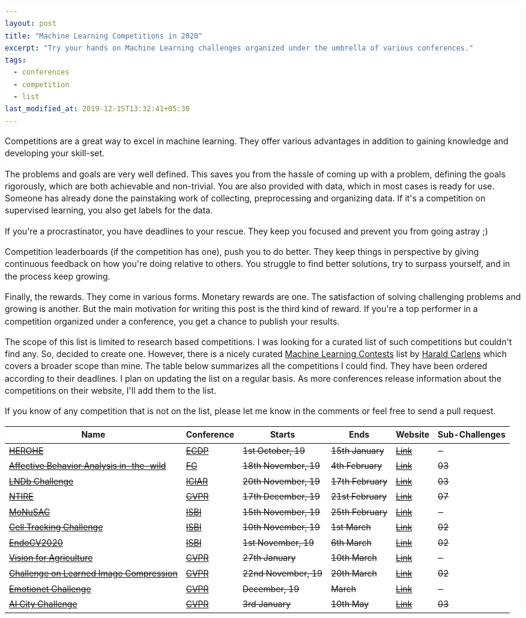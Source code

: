 ```yaml
---
layout: post
title: "Machine Learning Competitions in 2020"
excerpt: "Try your hands on Machine Learning challenges organized under the umbrella of various conferences."
tags:
  - conferences
  - competition
  - list
last_modified_at: 2019-12-15T13:32:41+05:30
---
```


Competitions are a great way to excel in machine learning. They offer various advantages in addition to gaining knowledge and developing your skill-set. 

The problems and goals are very well defined. This saves you from the hassle of coming up with a problem, defining the goals rigorously, which are both achievable and non-trivial. You are also provided with data, which in most cases is ready for use. Someone has already done the painstaking work of collecting, preprocessing and organizing data. If it's a competition on supervised learning, you also get labels for the data.

If you're a procrastinator, you have deadlines to your rescue. They keep you focused and prevent you from going astray ;) 

Competition leaderboards (if the competition has one), push you to do better. They keep things in perspective by giving continuous feedback on how you're doing relative to others. You struggle to find better solutions, try to surpass yourself, and in the process keep growing.

Finally, the rewards. They come in various forms. Monetary rewards are one. The satisfaction of solving challenging problems and growing is another. But the main motivation for writing this post is the third kind of reward. If you're a top performer in a competition organized under a conference, you get a chance to publish your results.

The scope of this list is limited to research based competitions. I was looking for a curated list of such competitions but couldn't find any. So, decided to create one. However, there is a nicely curated [Machine Learning Contests](https://mlcontests.com/) list by [Harald Carlens](https://twitter.com/hcarlens) which covers a broader scope than mine. The table below summarizes all the competitions I could find. They have been ordered according to their deadlines. I plan on updating the list on a regular basis. As more conferences release information about the competitions on their website, I'll add them to the list.

If you know of any competition that is not on the list, please let me know in the comments or feel free to send a pull request.

| Name                                     | Conference                               | Starts                 | Ends                | Website                                  | Sub-Challenges |
| ---------------------------------------- | ---------------------------------------- | ---------------------- | ------------------- | ---------------------------------------- | -------------------- |
| ~~<a name="herohe-table"></a>[HEROHE](#herohe-ecdp)~~ | ~~[ECDP](http://ecdp2020.org/)~~ | ~~1st October, 19~~ | ~~15th January~~ | ~~[Link](https://ecdp2020.grand-challenge.org/)~~ | ~~-~~ |
| ~~<a name="fg2020-table"></a>[Affective Behavior Analysis in-the-wild](#fg2020-fg)~~ | ~~[FG](https://fg2020.org/)~~ | ~~18th November, 19~~ | ~~4th February~~ | ~~[Link](https://ibug.doc.ic.ac.uk/resources/fg-2020-competition-affective-behavior-analysis/)~~ | ~~03~~ |
| ~~<a name="ldnb-table"></a>[LNDb Challenge](#lndb-iciar)~~   | ~~[ICIAR](https://www.aimiconf.org/iciar20/)~~ | ~~20th November, 19~~ | ~~17th February~~ | ~~[Link](https://lndb.grand-challenge.org/)~~ | ~~03~~         |
| ~~<a name="ntire-table"></a>[NTIRE](#ntire-cvpr)~~ | ~~[CVPR](http://cvpr2020.thecvf.com/)~~ | ~~17th December, 19~~ | ~~21st February~~ | ~~[Link](http://www.vision.ee.ethz.ch/ntire20/)~~ | ~~07~~ |
| ~~<a name="monusac-table"></a>[MoNuSAC](#monusac-isbi)~~ | ~~[ISBI](http://2020.biomedicalimaging.org/)~~ | ~~15th November, 19~~ | ~~25th February~~ | ~~[Link](https://monusac-2020.grand-challenge.org/)~~ | ~~-~~ |
| ~~<a name="endocv2020-table"></a>[Cell Tracking Challenge](#endocv-isbi)~~ | ~~[ISBI](http://2020.biomedicalimaging.org/)~~ | ~~10th November, 19~~ | ~~1st March~~ | ~~[Link](http://celltrackingchallenge.net/)~~ | ~~02~~         |
| ~~<a name="celltracking-table"></a>[EndoCV2020](#celltracking-isbi)~~ | ~~[ISBI](http://2020.biomedicalimaging.org/)~~ | ~~1st November, 19~~ | ~~6th March~~ | ~~[Link](https://endocv.grand-challenge.org/)~~ | ~~02~~         |
| ~~<a name="agrivision-table"></a>[Vision for Agriculture](#agrivision-cvpr)~~ | ~~[CVPR](http://cvpr2020.thecvf.com/)~~ | ~~27th January~~ | ~~10th March~~ | ~~[Link](https://www.agriculture-vision.com/prize-challenge)~~ | ~~-~~ |
| ~~<a name="clic-table"></a>[Challenge on Learned Image Compression](#clic-cvpr)~~ | ~~[CVPR](http://cvpr2020.thecvf.com/)~~    | ~~22nd November, 19~~ | ~~20th March~~ | ~~[Link](http://www.compression.cc/)~~                       | ~~02~~         |
| ~~<a name="emotionet-table"></a>[Emotionet Challenge](#emotionet-cvpr)~~ | ~~[CVPR](http://cvpr2020.thecvf.com/)~~ | ~~December, 19~~ | ~~March~~ | ~~[Link](http://cbcsl.ece.ohio-state.edu/enc-2020/index.html)~~ | ~~-~~ |
| ~~<a name="aicity-table"></a>[AI City Challenge](#aicity-cvpr)~~ | ~~[CVPR](http://cvpr2020.thecvf.com/)~~ | ~~3rd January~~ | ~~10th May~~ | ~~[Link](https://www.aicitychallenge.org/)~~ | ~~03~~ |